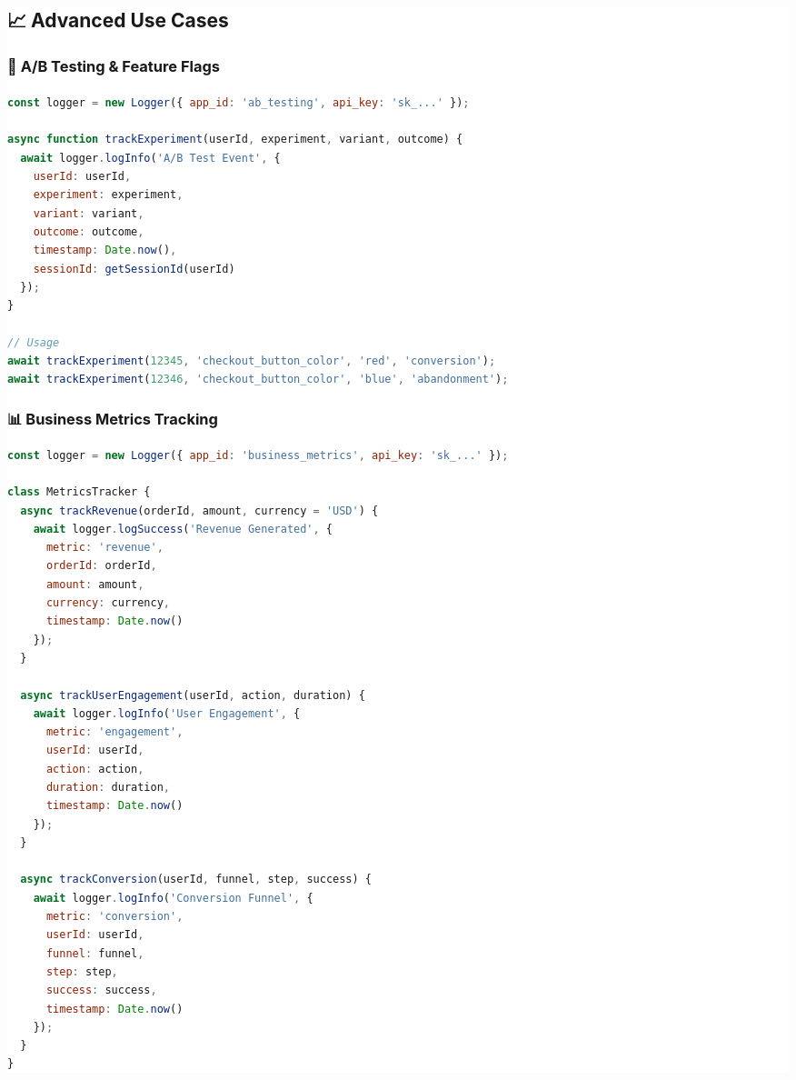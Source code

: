 ## 📈 Advanced Use Cases

### 🔄 **A/B Testing & Feature Flags**

```javascript
const logger = new Logger({ app_id: 'ab_testing', api_key: 'sk_...' });

async function trackExperiment(userId, experiment, variant, outcome) {
  await logger.logInfo('A/B Test Event', {
    userId: userId,
    experiment: experiment,
    variant: variant,
    outcome: outcome,
    timestamp: Date.now(),
    sessionId: getSessionId(userId)
  });
}

// Usage
await trackExperiment(12345, 'checkout_button_color', 'red', 'conversion');
await trackExperiment(12346, 'checkout_button_color', 'blue', 'abandonment');
```

### 📊 **Business Metrics Tracking**

```javascript
const logger = new Logger({ app_id: 'business_metrics', api_key: 'sk_...' });

class MetricsTracker {
  async trackRevenue(orderId, amount, currency = 'USD') {
    await logger.logSuccess('Revenue Generated', {
      metric: 'revenue',
      orderId: orderId,
      amount: amount,
      currency: currency,
      timestamp: Date.now()
    });
  }
  
  async trackUserEngagement(userId, action, duration) {
    await logger.logInfo('User Engagement', {
      metric: 'engagement',
      userId: userId,
      action: action,
      duration: duration,
      timestamp: Date.now()
    });
  }
  
  async trackConversion(userId, funnel, step, success) {
    await logger.logInfo('Conversion Funnel', {
      metric: 'conversion',
      userId: userId,
      funnel: funnel,
      step: step,
      success: success,
      timestamp: Date.now()
    });
  }
}
```
